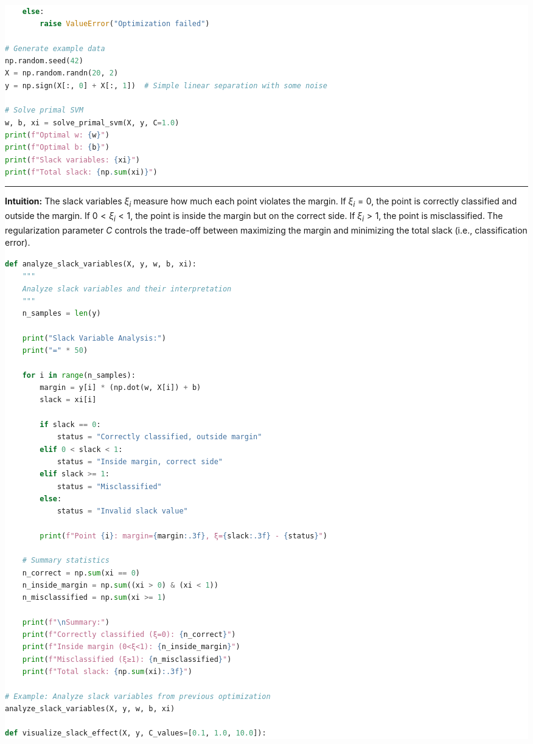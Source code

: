```python
    else:
        raise ValueError("Optimization failed")

# Generate example data
np.random.seed(42)
X = np.random.randn(20, 2)
y = np.sign(X[:, 0] + X[:, 1])  # Simple linear separation with some noise

# Solve primal SVM
w, b, xi = solve_primal_svm(X, y, C=1.0)
print(f"Optimal w: {w}")
print(f"Optimal b: {b}")
print(f"Slack variables: {xi}")
print(f"Total slack: {np.sum(xi)}")
```

---
**Intuition:**
The slack variables $\xi_i$ measure how much each point violates the margin. If $\xi_i = 0$, the point is correctly classified and outside the margin. If $0 < \xi_i < 1$, the point is inside the margin but on the correct side. If $\xi_i > 1$, the point is misclassified. The regularization parameter $C$ controls the trade-off between maximizing the margin and minimizing the total slack (i.e., classification error).

```python
def analyze_slack_variables(X, y, w, b, xi):
    """
    Analyze slack variables and their interpretation
    """
    n_samples = len(y)
    
    print("Slack Variable Analysis:")
    print("=" * 50)
    
    for i in range(n_samples):
        margin = y[i] * (np.dot(w, X[i]) + b)
        slack = xi[i]
        
        if slack == 0:
            status = "Correctly classified, outside margin"
        elif 0 < slack < 1:
            status = "Inside margin, correct side"
        elif slack >= 1:
            status = "Misclassified"
        else:
            status = "Invalid slack value"
        
        print(f"Point {i}: margin={margin:.3f}, ξ={slack:.3f} - {status}")
    
    # Summary statistics
    n_correct = np.sum(xi == 0)
    n_inside_margin = np.sum((xi > 0) & (xi < 1))
    n_misclassified = np.sum(xi >= 1)
    
    print(f"\nSummary:")
    print(f"Correctly classified (ξ=0): {n_correct}")
    print(f"Inside margin (0<ξ<1): {n_inside_margin}")
    print(f"Misclassified (ξ≥1): {n_misclassified}")
    print(f"Total slack: {np.sum(xi):.3f}")

# Example: Analyze slack variables from previous optimization
analyze_slack_variables(X, y, w, b, xi)

def visualize_slack_effect(X, y, C_values=[0.1, 1.0, 10.0]):
```